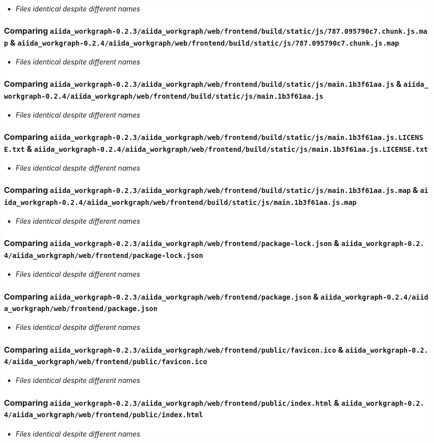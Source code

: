  * *Files identical despite different names*

### Comparing `aiida_workgraph-0.2.3/aiida_workgraph/web/frontend/build/static/js/787.095790c7.chunk.js.map` & `aiida_workgraph-0.2.4/aiida_workgraph/web/frontend/build/static/js/787.095790c7.chunk.js.map`

 * *Files identical despite different names*

### Comparing `aiida_workgraph-0.2.3/aiida_workgraph/web/frontend/build/static/js/main.1b3f61aa.js` & `aiida_workgraph-0.2.4/aiida_workgraph/web/frontend/build/static/js/main.1b3f61aa.js`

 * *Files identical despite different names*

### Comparing `aiida_workgraph-0.2.3/aiida_workgraph/web/frontend/build/static/js/main.1b3f61aa.js.LICENSE.txt` & `aiida_workgraph-0.2.4/aiida_workgraph/web/frontend/build/static/js/main.1b3f61aa.js.LICENSE.txt`

 * *Files identical despite different names*

### Comparing `aiida_workgraph-0.2.3/aiida_workgraph/web/frontend/build/static/js/main.1b3f61aa.js.map` & `aiida_workgraph-0.2.4/aiida_workgraph/web/frontend/build/static/js/main.1b3f61aa.js.map`

 * *Files identical despite different names*

### Comparing `aiida_workgraph-0.2.3/aiida_workgraph/web/frontend/package-lock.json` & `aiida_workgraph-0.2.4/aiida_workgraph/web/frontend/package-lock.json`

 * *Files identical despite different names*

### Comparing `aiida_workgraph-0.2.3/aiida_workgraph/web/frontend/package.json` & `aiida_workgraph-0.2.4/aiida_workgraph/web/frontend/package.json`

 * *Files identical despite different names*

### Comparing `aiida_workgraph-0.2.3/aiida_workgraph/web/frontend/public/favicon.ico` & `aiida_workgraph-0.2.4/aiida_workgraph/web/frontend/public/favicon.ico`

 * *Files identical despite different names*

### Comparing `aiida_workgraph-0.2.3/aiida_workgraph/web/frontend/public/index.html` & `aiida_workgraph-0.2.4/aiida_workgraph/web/frontend/public/index.html`

 * *Files identical despite different names*
